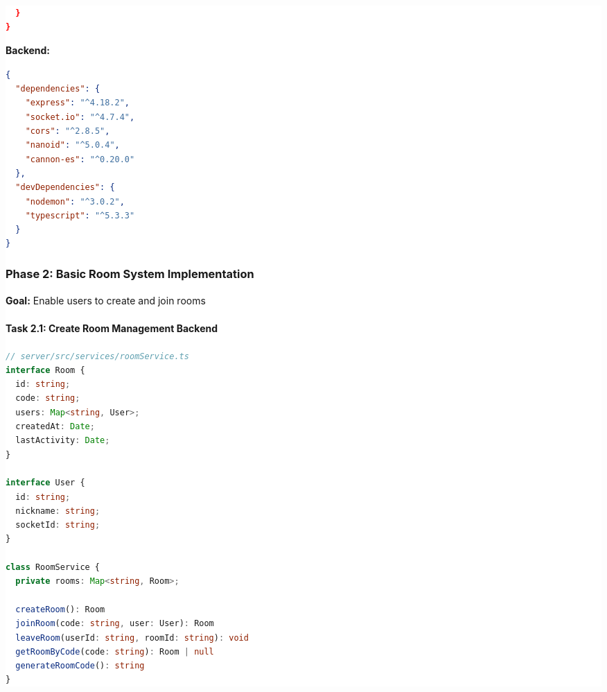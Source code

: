 ```json
  }
}
```

**Backend:**
```json
{
  "dependencies": {
    "express": "^4.18.2",
    "socket.io": "^4.7.4",
    "cors": "^2.8.5",
    "nanoid": "^5.0.4",
    "cannon-es": "^0.20.0"
  },
  "devDependencies": {
    "nodemon": "^3.0.2",
    "typescript": "^5.3.3"
  }
}
```

### Phase 2: Basic Room System Implementation
**Goal:** Enable users to create and join rooms

#### Task 2.1: Create Room Management Backend
```typescript
// server/src/services/roomService.ts
interface Room {
  id: string;
  code: string;
  users: Map<string, User>;
  createdAt: Date;
  lastActivity: Date;
}

interface User {
  id: string;
  nickname: string;
  socketId: string;
}

class RoomService {
  private rooms: Map<string, Room>;
  
  createRoom(): Room
  joinRoom(code: string, user: User): Room
  leaveRoom(userId: string, roomId: string): void
  getRoomByCode(code: string): Room | null
  generateRoomCode(): string
}
```
